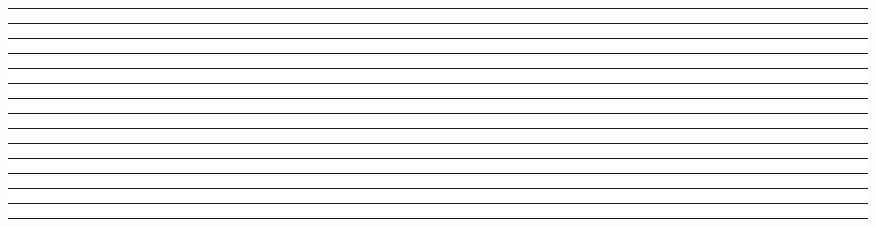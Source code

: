 

---



---



---



---



---



---



---



---



---



---



---



---



---



---



---

